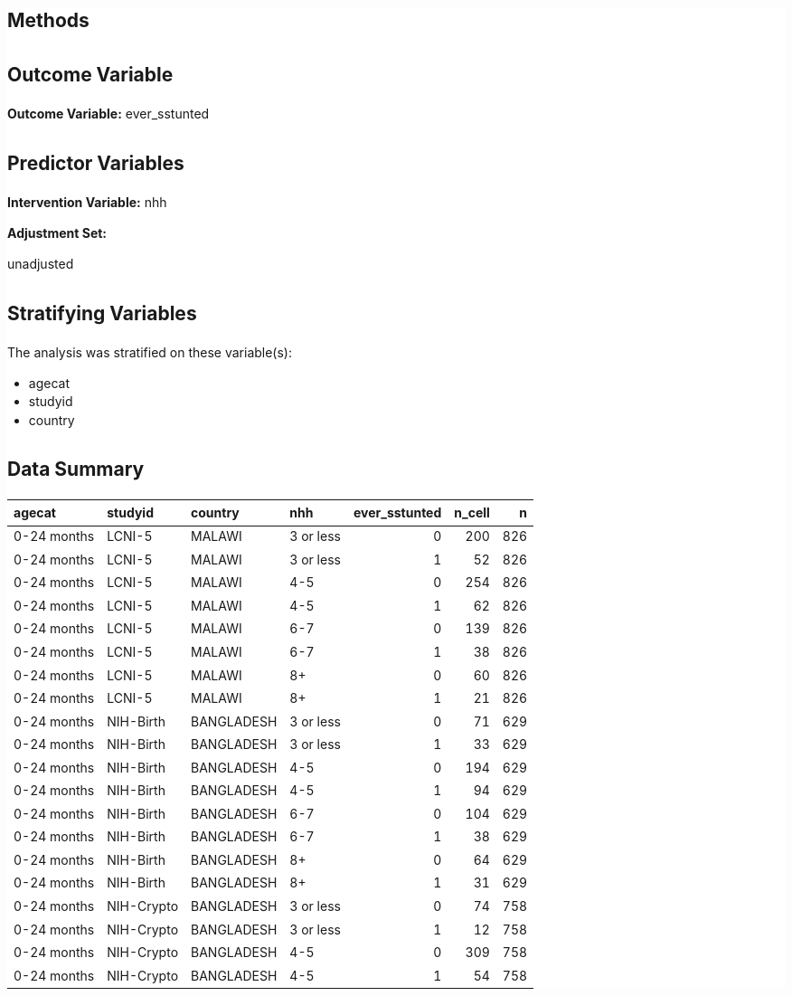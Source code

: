





## Methods
## Outcome Variable

**Outcome Variable:** ever_sstunted

## Predictor Variables

**Intervention Variable:** nhh

**Adjustment Set:**

unadjusted

## Stratifying Variables

The analysis was stratified on these variable(s):

* agecat
* studyid
* country

## Data Summary

|agecat      |studyid        |country    |nhh       | ever_sstunted| n_cell|   n|
|:-----------|:--------------|:----------|:---------|-------------:|------:|---:|
|0-24 months |LCNI-5         |MALAWI     |3 or less |             0|    200| 826|
|0-24 months |LCNI-5         |MALAWI     |3 or less |             1|     52| 826|
|0-24 months |LCNI-5         |MALAWI     |4-5       |             0|    254| 826|
|0-24 months |LCNI-5         |MALAWI     |4-5       |             1|     62| 826|
|0-24 months |LCNI-5         |MALAWI     |6-7       |             0|    139| 826|
|0-24 months |LCNI-5         |MALAWI     |6-7       |             1|     38| 826|
|0-24 months |LCNI-5         |MALAWI     |8+        |             0|     60| 826|
|0-24 months |LCNI-5         |MALAWI     |8+        |             1|     21| 826|
|0-24 months |NIH-Birth      |BANGLADESH |3 or less |             0|     71| 629|
|0-24 months |NIH-Birth      |BANGLADESH |3 or less |             1|     33| 629|
|0-24 months |NIH-Birth      |BANGLADESH |4-5       |             0|    194| 629|
|0-24 months |NIH-Birth      |BANGLADESH |4-5       |             1|     94| 629|
|0-24 months |NIH-Birth      |BANGLADESH |6-7       |             0|    104| 629|
|0-24 months |NIH-Birth      |BANGLADESH |6-7       |             1|     38| 629|
|0-24 months |NIH-Birth      |BANGLADESH |8+        |             0|     64| 629|
|0-24 months |NIH-Birth      |BANGLADESH |8+        |             1|     31| 629|
|0-24 months |NIH-Crypto     |BANGLADESH |3 or less |             0|     74| 758|
|0-24 months |NIH-Crypto     |BANGLADESH |3 or less |             1|     12| 758|
|0-24 months |NIH-Crypto     |BANGLADESH |4-5       |             0|    309| 758|
|0-24 months |NIH-Crypto     |BANGLADESH |4-5       |             1|     54| 758|